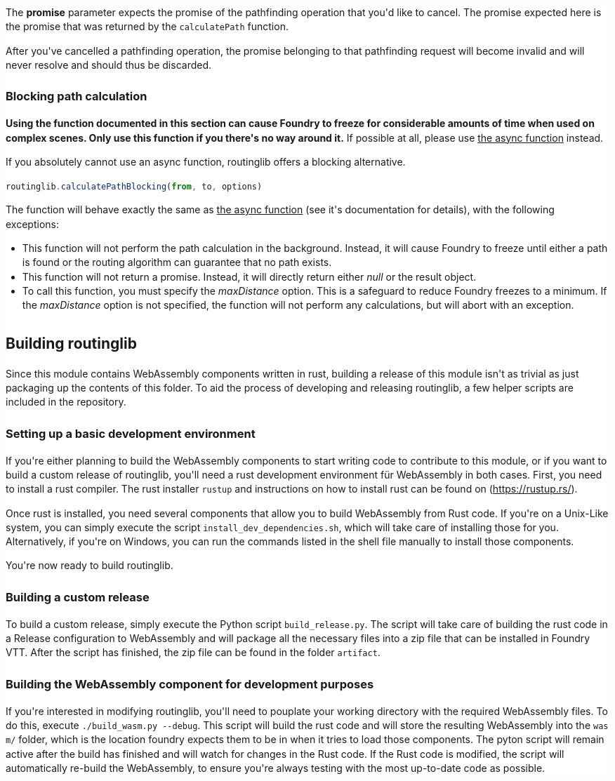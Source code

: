 The **promise** parameter expects the promise of the pathfinding operation that you'd like to cancel. The promise expected here is the promise that was returned by the `calculatePath` function.

After you've cancelled a pathfinding operation, the promise belonging to that pathfinding request will become invalid and will never resolve and should thus be discarded.

### Blocking path calculation
**Using the function documented in this section can cause Foundry to freeze for considerable amounts of time when used on complex scenes. Only use this function if you there's no way around it.** If possible at all, please use [the async function](#calculating-a-path) instead.

If you absolutely cannot use an async function, routinglib offers a blocking alternative.

```javascript
routinglib.calculatePathBlocking(from, to, options)
```

The function will behave exactly the same as [the async function](#calculating-a-path) (see it's documentation for details), with the following exceptions:
- This function will not perform the path calculation in the background. Instead, it will cause Foundry to freeze until either a path is found or the routing algorithm can guarantee that no path exists.
- This function will not return a promise. Instead, it will directly return either *null* or the result object.
- To call this function, you must specify the *maxDistance* option. This is a safeguard to reduce Foundry freezes to a minimum. If the *maxDistance* option is not specified, the function will not perform any calculations, but will abort with an exception.

## Building routinglib
Since this module contains WebAssembly components written in rust, building a release of this module isn't as trivial as just packaging up the contents of this folder. To aid the process of developing and releasing routinglib, a few helper scripts are included in the repository.

### Setting up a basic development environment
If you're either planning to build the WebAssembly components to start writing code to contribute to this module, or if you want to build a custom release of routinglib, you'll need a rust development environment für WebAssembly in both cases. First, you need to install a rust compiler. The rust installer `rustup` and instructions on how to install rust can be found on (https://rustup.rs/).

Once rust is installed, you need several components that allow you to build WebAssembly from Rust code. If you're on a Unix-Like system, you can simply execute the script `install_dev_dependencies.sh`, which will take care of installing those for you. Alternatively, if you're on Windows, you can run the commands listed in the shell file manually to install those components.

You're now ready to build routinglib.

### Building a custom release
To build a custom release, simply execute the Python script `build_release.py`. The script will take care of building the rust code in a Release configuration to WebAssembly and will package all the necessary files into a zip file that can be installed in Foundry VTT. After the script has finished, the zip file can be found in the folder `artifact`.

### Building the WebAssembly component for development purposes
If you're interested in modifying routinglib, you'll need to pouplate your working directory with the required WebAssembly files. To do this, execute `./build_wasm.py --debug`. This script will build the rust code and will store the resulting WebAssembly into the `wasm/` folder, which is the location foundry expects them to be in when it tries to load those components. The pyton script will remain active after the build has finished and will watch for changes in the Rust code. If the Rust code is modified, the script will automatically re-build the WebAssembly, to ensure you're always testing with the most up-to-date code as possible.

